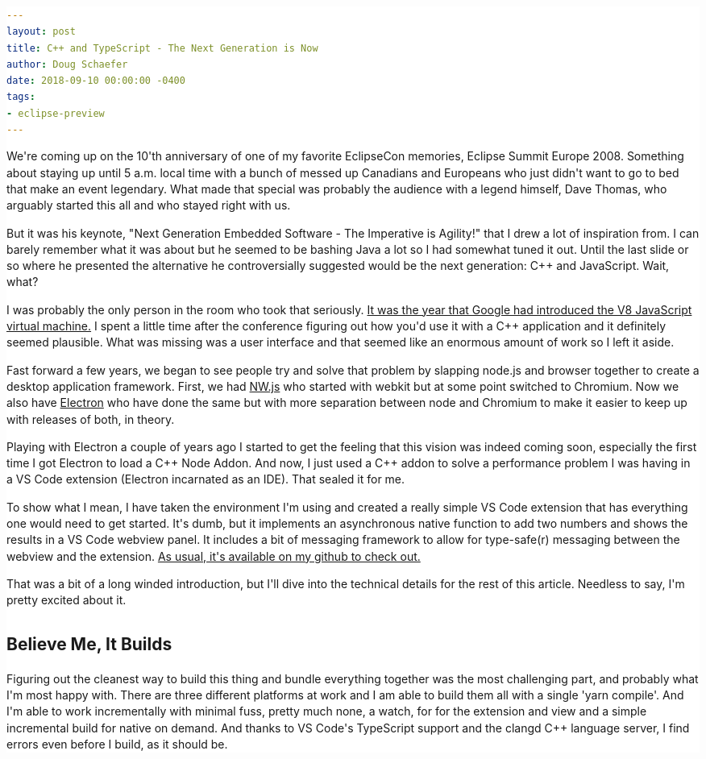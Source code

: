 ```yaml
---
layout: post
title: C++ and TypeScript - The Next Generation is Now
author: Doug Schaefer
date: 2018-09-10 00:00:00 -0400
tags:
- eclipse-preview
---
```

We're coming up on the 10'th anniversary of one of my favorite EclipseCon memories, Eclipse Summit Europe 2008. Something about staying up until 5 a.m. local time with a bunch of messed up Canadians and Europeans who just didn't want to go to bed that make an event legendary. What made that special was probably the audience with a legend himself, Dave Thomas, who arguably started this all and who stayed right with us.

But it was his keynote, "Next Generation Embedded Software - The Imperative is Agility!" that I drew a lot of inspiration from. I can barely remember what it was about but he seemed to be bashing Java a lot so I had somewhat tuned it out. Until the last slide or so where he presented the alternative he controversially suggested would be the next generation: C++ and JavaScript. Wait, what?

I was probably the only person in the room who took that seriously. [It was the year that Google had introduced the V8 JavaScript virtual machine.](https://www.mediacurrent.com/blog/brief-history-googles-v8-javascript-engine/) I spent a little time after the conference figuring out how you'd use it with a C++ application and it definitely seemed plausible. What was missing was a user interface and that seemed like an enormous amount of work so I left it aside.

Fast forward a few years, we began to see people try and solve that problem by slapping node.js and browser together to create a desktop application framework. First, we had [NW.js](https://nwjs.io) who started with webkit but at some point switched to Chromium. Now we also have [Electron](https://electron.io) who have done the same but with more separation between node and Chromium to make it easier to keep up with releases of both, in theory.

Playing with Electron a couple of years ago I started to get the feeling that this vision was indeed coming soon, especially the first time I got Electron to load a C++ Node Addon. And now, I just used a C++ addon to solve a performance problem I was having in a VS Code extension (Electron incarnated as an IDE). That sealed it for me.

To show what I mean, I have taken the environment I'm using and created a really simple VS Code extension that has everything one would need to get started. It's dumb, but it implements an asynchronous native function to add two numbers and shows the results in a VS Code webview panel. It includes a bit of messaging framework to allow for type-safe(r) messaging between the webview and the extension. [As usual, it's available on my github to check out.](https://github.com/dschaefer/n2w-vscode-starter)

That was a bit of a long winded introduction, but I'll dive into the technical details for the rest of this article. Needless to say, I'm pretty excited about it.

## Believe Me, It Builds

Figuring out the cleanest way to build this thing and bundle everything together was the most challenging part, and probably what I'm most happy with. There are three different platforms at work and I am able to build them all with a single 'yarn compile'. And I'm able to work incrementally with minimal fuss, pretty much none, a watch, for for the extension and view and a simple incremental build for native on demand. And thanks to VS Code's TypeScript support and the clangd C++ language server, I find errors even before I build, as it should be.
